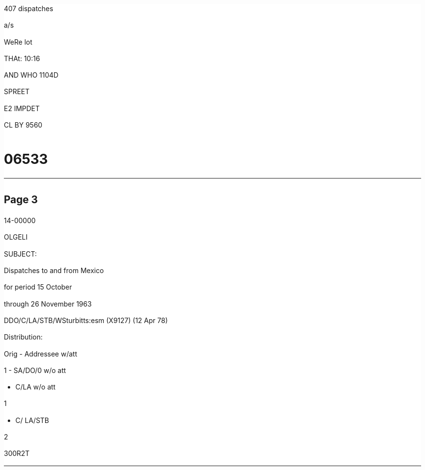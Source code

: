 407 dispatches

a/s

WeRe lot

THAt: 10:16

AND WHO 1104D

SPREET

E2 IMPDET

CL BY 9560

# 06533

---

## Page 3

14-00000

OLGELI

SUBJECT:

Dispatches to and from Mexico

for period 15 October

through 26 November 1963

DDO/C/LA/STB/WSturbitts:esm (X9127) (12 Apr 78)

Distribution:

Orig - Addressee w/att

1 - SA/DO/0 w/o att

- C/LA w/o att

1

- C/ LA/STB

2

300R2T

---

